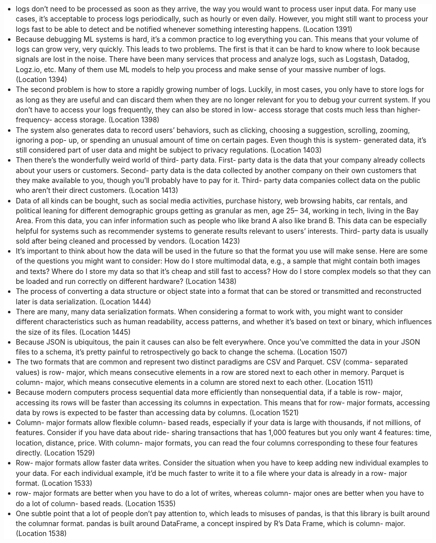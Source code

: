 - logs don’t need to be processed as soon as they arrive, the way you would want to process user input data. For many use cases, it’s acceptable to process logs periodically, such as hourly or even daily. However, you might still want to process your logs fast to be able to detect and be notified whenever something interesting happens. (Location 1391)
- Because debugging ML systems is hard, it’s a common practice to log everything you can. This means that your volume of logs can grow very, very quickly. This leads to two problems. The first is that it can be hard to know where to look because signals are lost in the noise. There have been many services that process and analyze logs, such as Logstash, Datadog, Logz.io, etc. Many of them use ML models to help you process and make sense of your massive number of logs. (Location 1394)
- The second problem is how to store a rapidly growing number of logs. Luckily, in most cases, you only have to store logs for as long as they are useful and can discard them when they are no longer relevant for you to debug your current system. If you don’t have to access your logs frequently, they can also be stored in low- access storage that costs much less than higher- frequency- access storage. (Location 1398)
- The system also generates data to record users’ behaviors, such as clicking, choosing a suggestion, scrolling, zooming, ignoring a pop- up, or spending an unusual amount of time on certain pages. Even though this is system- generated data, it’s still considered part of user data and might be subject to privacy regulations. (Location 1403)
- Then there’s the wonderfully weird world of third- party data. First- party data is the data that your company already collects about your users or customers. Second- party data is the data collected by another company on their own customers that they make available to you, though you’ll probably have to pay for it. Third- party data companies collect data on the public who aren’t their direct customers. (Location 1413)
- Data of all kinds can be bought, such as social media activities, purchase history, web browsing habits, car rentals, and political leaning for different demographic groups getting as granular as men, age 25– 34, working in tech, living in the Bay Area. From this data, you can infer information such as people who like brand A also like brand B. This data can be especially helpful for systems such as recommender systems to generate results relevant to users’ interests. Third- party data is usually sold after being cleaned and processed by vendors. (Location 1423)
- It’s important to think about how the data will be used in the future so that the format you use will make sense. Here are some of the questions you might want to consider: How do I store multimodal data, e.g., a sample that might contain both images and texts? Where do I store my data so that it’s cheap and still fast to access? How do I store complex models so that they can be loaded and run correctly on different hardware? (Location 1438)
- The process of converting a data structure or object state into a format that can be stored or transmitted and reconstructed later is data serialization. (Location 1444)
- There are many, many data serialization formats. When considering a format to work with, you might want to consider different characteristics such as human readability, access patterns, and whether it’s based on text or binary, which influences the size of its files. (Location 1445)
- Because JSON is ubiquitous, the pain it causes can also be felt everywhere. Once you’ve committed the data in your JSON files to a schema, it’s pretty painful to retrospectively go back to change the schema. (Location 1507)
- The two formats that are common and represent two distinct paradigms are CSV and Parquet. CSV (comma- separated values) is row- major, which means consecutive elements in a row are stored next to each other in memory. Parquet is column- major, which means consecutive elements in a column are stored next to each other. (Location 1511)
- Because modern computers process sequential data more efficiently than nonsequential data, if a table is row- major, accessing its rows will be faster than accessing its columns in expectation. This means that for row- major formats, accessing data by rows is expected to be faster than accessing data by columns. (Location 1521)
- Column- major formats allow flexible column- based reads, especially if your data is large with thousands, if not millions, of features. Consider if you have data about ride- sharing transactions that has 1,000 features but you only want 4 features: time, location, distance, price. With column- major formats, you can read the four columns corresponding to these four features directly. (Location 1529)
- Row- major formats allow faster data writes. Consider the situation when you have to keep adding new individual examples to your data. For each individual example, it’d be much faster to write it to a file where your data is already in a row- major format. (Location 1533)
- row- major formats are better when you have to do a lot of writes, whereas column- major ones are better when you have to do a lot of column- based reads. (Location 1535)
- One subtle point that a lot of people don’t pay attention to, which leads to misuses of pandas, is that this library is built around the columnar format. pandas is built around DataFrame, a concept inspired by R’s Data Frame, which is column- major. (Location 1538)